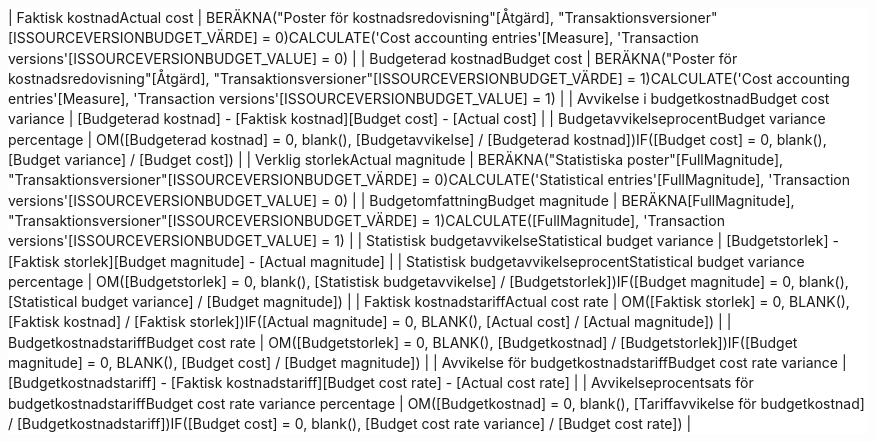 | <span data-ttu-id="0c310-187">Faktisk kostnad</span><span class="sxs-lookup"><span data-stu-id="0c310-187">Actual cost</span></span>                                   | <span data-ttu-id="0c310-188">BERÄKNA("Poster för kostnadsredovisning"\[Åtgärd\], "Transaktionsversioner"\[ISSOURCEVERSIONBUDGET\_VÄRDE\] = 0)</span><span class="sxs-lookup"><span data-stu-id="0c310-188">CALCULATE('Cost accounting entries'\[Measure\], 'Transaction versions'\[ISSOURCEVERSIONBUDGET\_VALUE\] = 0)</span></span>            |
| <span data-ttu-id="0c310-189">Budgeterad kostnad</span><span class="sxs-lookup"><span data-stu-id="0c310-189">Budget cost</span></span>                                   | <span data-ttu-id="0c310-190">BERÄKNA("Poster för kostnadsredovisning"\[Åtgärd\], "Transaktionsversioner"\[ISSOURCEVERSIONBUDGET\_VÄRDE\] = 1)</span><span class="sxs-lookup"><span data-stu-id="0c310-190">CALCULATE('Cost accounting entries'\[Measure\], 'Transaction versions'\[ISSOURCEVERSIONBUDGET\_VALUE\] = 1)</span></span>            |
| <span data-ttu-id="0c310-191">Avvikelse i budgetkostnad</span><span class="sxs-lookup"><span data-stu-id="0c310-191">Budget cost variance</span></span>                          | <span data-ttu-id="0c310-192">\[Budgeterad kostnad\] - \[Faktisk kostnad\]</span><span class="sxs-lookup"><span data-stu-id="0c310-192">\[Budget cost\] - \[Actual cost\]</span></span>                                                                                      |
| <span data-ttu-id="0c310-193">Budgetavvikelseprocent</span><span class="sxs-lookup"><span data-stu-id="0c310-193">Budget variance percentage</span></span>                    | <span data-ttu-id="0c310-194">OM(\[Budgeterad kostnad\] = 0, blank(), \[Budgetavvikelse\] / \[Budgeterad kostnad\])</span><span class="sxs-lookup"><span data-stu-id="0c310-194">IF(\[Budget cost\] = 0, blank(), \[Budget variance\] / \[Budget cost\])</span></span>                                                |
| <span data-ttu-id="0c310-195">Verklig storlek</span><span class="sxs-lookup"><span data-stu-id="0c310-195">Actual magnitude</span></span>                              | <span data-ttu-id="0c310-196">BERÄKNA("Statistiska poster"\[FullMagnitude\], "Transaktionsversioner"\[ISSOURCEVERSIONBUDGET\_VÄRDE\] = 0)</span><span class="sxs-lookup"><span data-stu-id="0c310-196">CALCULATE('Statistical entries'\[FullMagnitude\], 'Transaction versions'\[ISSOURCEVERSIONBUDGET\_VALUE\] = 0)</span></span>          |
| <span data-ttu-id="0c310-197">Budgetomfattning</span><span class="sxs-lookup"><span data-stu-id="0c310-197">Budget magnitude</span></span>                              | <span data-ttu-id="0c310-198">BERÄKNA\[FullMagnitude\], "Transaktionsversioner"\[ISSOURCEVERSIONBUDGET\_VÄRDE\] = 1)</span><span class="sxs-lookup"><span data-stu-id="0c310-198">CALCULATE(\[FullMagnitude\], 'Transaction versions'\[ISSOURCEVERSIONBUDGET\_VALUE\] = 1)</span></span>                               |
| <span data-ttu-id="0c310-199">Statistisk budgetavvikelse</span><span class="sxs-lookup"><span data-stu-id="0c310-199">Statistical budget variance</span></span>                   | <span data-ttu-id="0c310-200">\[Budgetstorlek\] - \[Faktisk storlek\]</span><span class="sxs-lookup"><span data-stu-id="0c310-200">\[Budget magnitude\] - \[Actual magnitude\]</span></span>                                                                            |
| <span data-ttu-id="0c310-201">Statistisk budgetavvikelseprocent</span><span class="sxs-lookup"><span data-stu-id="0c310-201">Statistical budget variance percentage</span></span>        | <span data-ttu-id="0c310-202">OM(\[Budgetstorlek\] = 0, blank(), \[Statistisk budgetavvikelse\] / \[Budgetstorlek\])</span><span class="sxs-lookup"><span data-stu-id="0c310-202">IF(\[Budget magnitude\] = 0, blank(), \[Statistical budget variance\] / \[Budget magnitude\])</span></span>                          |
| <span data-ttu-id="0c310-203">Faktisk kostnadstariff</span><span class="sxs-lookup"><span data-stu-id="0c310-203">Actual cost rate</span></span>                              | <span data-ttu-id="0c310-204">OM(\[Faktisk storlek\] = 0, BLANK(), \[Faktisk kostnad\] / \[Faktisk storlek\])</span><span class="sxs-lookup"><span data-stu-id="0c310-204">IF(\[Actual magnitude\] = 0, BLANK(), \[Actual cost\] / \[Actual magnitude\])</span></span>                                          |
| <span data-ttu-id="0c310-205">Budgetkostnadstariff</span><span class="sxs-lookup"><span data-stu-id="0c310-205">Budget cost rate</span></span>                              | <span data-ttu-id="0c310-206">OM(\[Budgetstorlek\] = 0, BLANK(), \[Budgetkostnad\] / \[Budgetstorlek\])</span><span class="sxs-lookup"><span data-stu-id="0c310-206">IF(\[Budget magnitude\] = 0, BLANK(), \[Budget cost\] / \[Budget magnitude\])</span></span>                                          |
| <span data-ttu-id="0c310-207">Avvikelse för budgetkostnadstariff</span><span class="sxs-lookup"><span data-stu-id="0c310-207">Budget cost rate variance</span></span>                     | <span data-ttu-id="0c310-208">\[Budgetkostnadstariff\] - \[Faktisk kostnadstariff\]</span><span class="sxs-lookup"><span data-stu-id="0c310-208">\[Budget cost rate\] - \[Actual cost rate\]</span></span>                                                                            |
| <span data-ttu-id="0c310-209">Avvikelseprocentsats för budgetkostnadstariff</span><span class="sxs-lookup"><span data-stu-id="0c310-209">Budget cost rate variance percentage</span></span>          | <span data-ttu-id="0c310-210">OM(\[Budgetkostnad\] = 0, blank(), \[Tariffavvikelse för budgetkostnad\] / \[Budgetkostnadstariff\])</span><span class="sxs-lookup"><span data-stu-id="0c310-210">IF(\[Budget cost\] = 0, blank(), \[Budget cost rate variance\] / \[Budget cost rate\])</span></span>                                 |